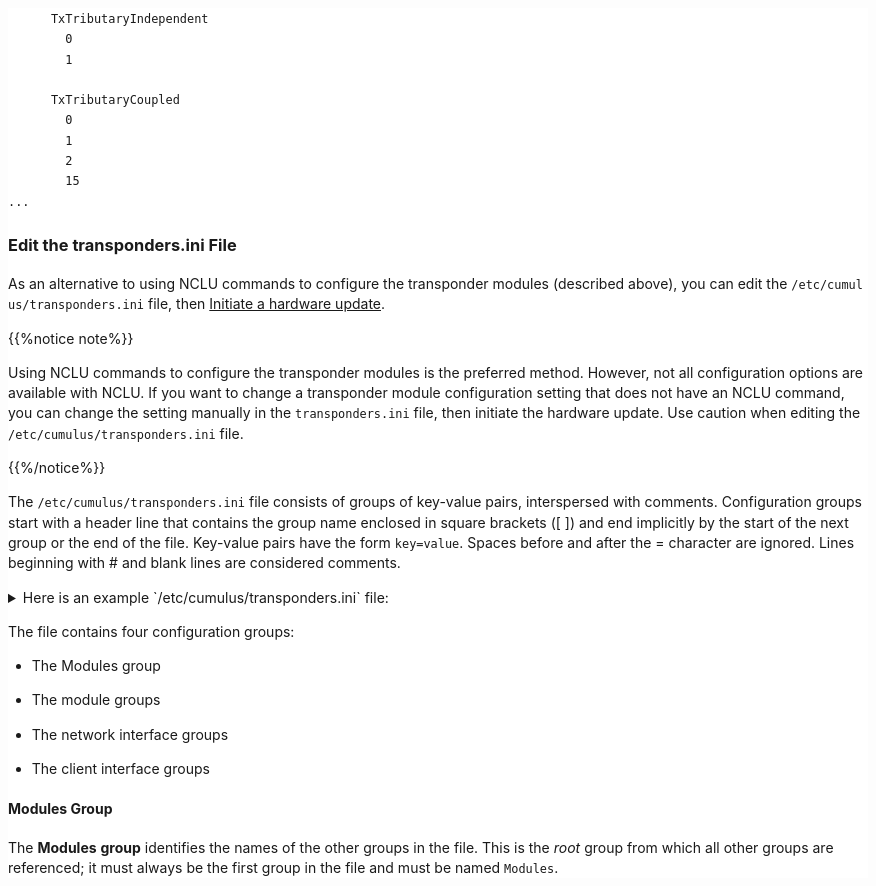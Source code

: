           TxTributaryIndependent
            0
            1

          TxTributaryCoupled
            0
            1
            2
            15
    ...

### Edit the transponders.ini File

As an alternative to using NCLU commands to configure the transponder
modules (described above), you can edit the
`/etc/cumulus/transponders.ini` file, then [Initiate a hardware
update](#initiate-a-hardware-update).

{{%notice note%}}

Using NCLU commands to configure the transponder modules is the
preferred method. However, not all configuration options are available
with NCLU. If you want to change a transponder module configuration
setting that does not have an NCLU command, you can change the setting
manually in the `transponders.ini` file, then initiate the hardware
update. Use caution when editing the `/etc/cumulus/transponders.ini`
file.

{{%/notice%}}

The `/etc/cumulus/transponders.ini` file consists of groups of key-value
pairs, interspersed with comments. Configuration groups start with a
header line that contains the group name enclosed in square brackets (\[
\]) and end implicitly by the start of the next group or the end of the
file. Key-value pairs have the form `key=value`. Spaces before and after
the = character are ignored. Lines beginning with \# and blank lines are
considered comments.

<details><summary>Here is an example `/etc/cumulus/transponders.ini` file:</summary></details>

The file contains four configuration groups:

  - The Modules group

  - The module groups

  - The network interface groups

  - The client interface groups

#### Modules Group

The **Modules** **group** identifies the names of the other groups in
the file. This is the *root* group from which all other groups are
referenced; it must always be the first group in the file and must be
named `Modules`.
